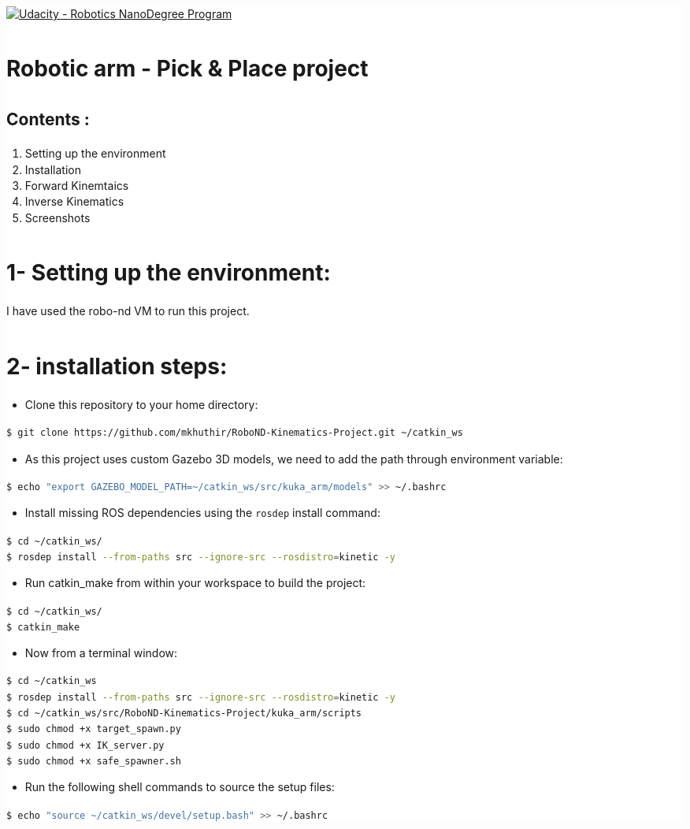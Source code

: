 [![Udacity - Robotics NanoDegree Program](https://s3-us-west-1.amazonaws.com/udacity-robotics/Extra+Images/RoboND_flag.png)](https://www.udacity.com/robotics)
# Robotic arm - Pick & Place project

## Contents :
1. Setting up the environment
2. Installation
3. Forward Kinemtaics
4. Inverse Kinematics
5. Screenshots

# 1- Setting up the environment:

I have used the robo-nd VM  to run this project.

# 2- installation steps:

* Clone this repository to your home directory:
```sh
$ git clone https://github.com/mkhuthir/RoboND-Kinematics-Project.git ~/catkin_ws 
```

* As this project uses custom Gazebo 3D models, we need to add the path through environment variable: 
```sh
$ echo "export GAZEBO_MODEL_PATH=~/catkin_ws/src/kuka_arm/models" >> ~/.bashrc
```

* Install missing ROS dependencies using the `rosdep` install command:
```sh
$ cd ~/catkin_ws/
$ rosdep install --from-paths src --ignore-src --rosdistro=kinetic -y
```

* Run catkin_make from within your workspace to build the project:
```sh
$ cd ~/catkin_ws/
$ catkin_make
```
* Now from a terminal window:

```sh
$ cd ~/catkin_ws
$ rosdep install --from-paths src --ignore-src --rosdistro=kinetic -y
$ cd ~/catkin_ws/src/RoboND-Kinematics-Project/kuka_arm/scripts
$ sudo chmod +x target_spawn.py
$ sudo chmod +x IK_server.py
$ sudo chmod +x safe_spawner.sh
```

* Run the following shell commands to source the setup files:
```sh
$ echo "source ~/catkin_ws/devel/setup.bash" >> ~/.bashrc
```
